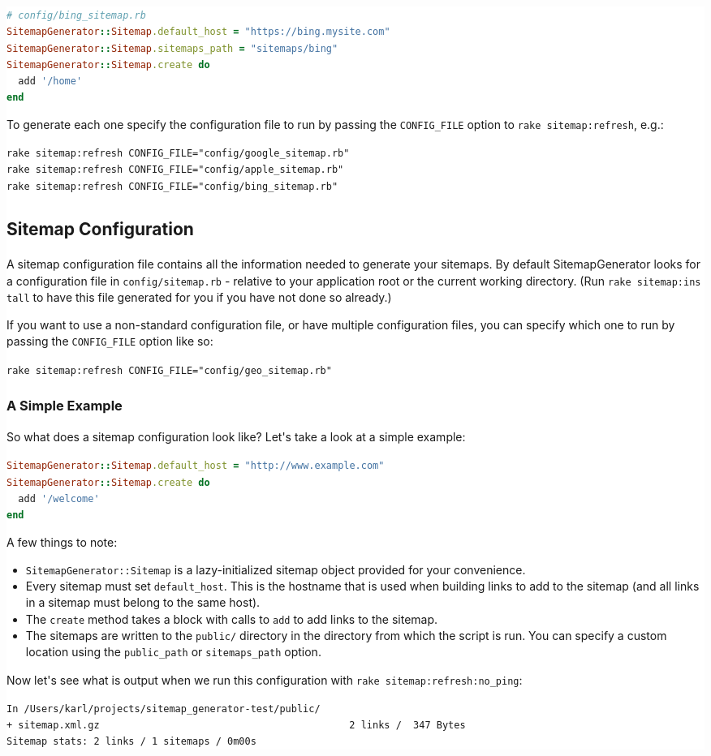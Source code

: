 ```ruby
# config/bing_sitemap.rb
SitemapGenerator::Sitemap.default_host = "https://bing.mysite.com"
SitemapGenerator::Sitemap.sitemaps_path = "sitemaps/bing"
SitemapGenerator::Sitemap.create do
  add '/home'
end
```


To generate each one specify the configuration file to run by passing the `CONFIG_FILE` option to `rake sitemap:refresh`, e.g.:

```
rake sitemap:refresh CONFIG_FILE="config/google_sitemap.rb"
rake sitemap:refresh CONFIG_FILE="config/apple_sitemap.rb"
rake sitemap:refresh CONFIG_FILE="config/bing_sitemap.rb"
```

## Sitemap Configuration

A sitemap configuration file contains all the information needed to generate your sitemaps.  By default SitemapGenerator looks for a configuration file in  `config/sitemap.rb` - relative to your application root or the current working directory.  (Run `rake sitemap:install` to have this file generated for you if you have not done so already.)

If you want to use a non-standard configuration file, or have multiple configuration files, you can specify which one to run by passing the `CONFIG_FILE` option like so:

```
rake sitemap:refresh CONFIG_FILE="config/geo_sitemap.rb"
```


### A Simple Example

So what does a sitemap configuration look like?  Let's take a look at a simple example:

```ruby
SitemapGenerator::Sitemap.default_host = "http://www.example.com"
SitemapGenerator::Sitemap.create do
  add '/welcome'
end
```

A few things to note:

* `SitemapGenerator::Sitemap` is a lazy-initialized sitemap object provided for your convenience.
* Every sitemap must set `default_host`.  This is the hostname that is used when building links to add to the sitemap (and all links in a sitemap must belong to the same host).
* The `create` method takes a block with calls to `add` to add links to the sitemap.
* The sitemaps are written to the `public/` directory in the directory from which the script is run.  You can specify a custom location using the `public_path` or `sitemaps_path` option.

Now let's see what is output when we run this configuration with `rake sitemap:refresh:no_ping`:

```
In /Users/karl/projects/sitemap_generator-test/public/
+ sitemap.xml.gz                                           2 links /  347 Bytes
Sitemap stats: 2 links / 1 sitemaps / 0m00s
```
